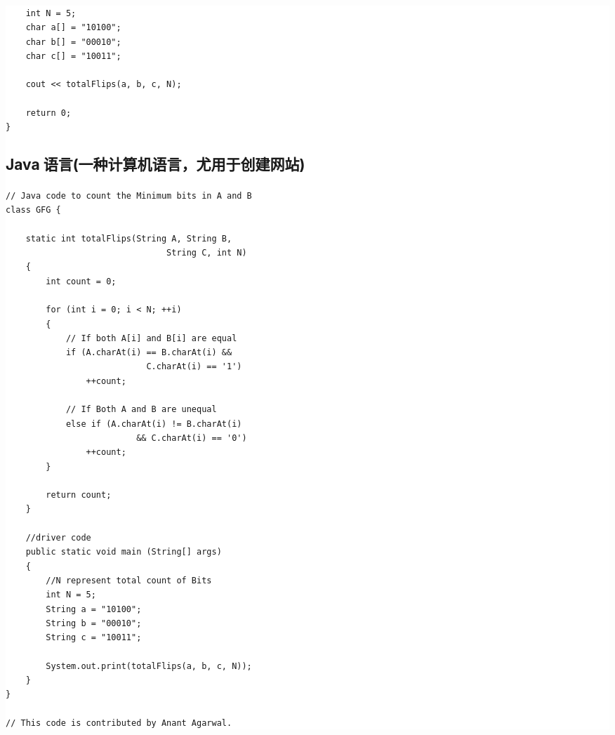 ```
    int N = 5;
    char a[] = "10100";
    char b[] = "00010";
    char c[] = "10011";

    cout << totalFlips(a, b, c, N);

    return 0;
}
```

## **Java 语言(一种计算机语言，尤用于创建网站)**

```
// Java code to count the Minimum bits in A and B
class GFG {

    static int totalFlips(String A, String B,
                                String C, int N)
    {
        int count = 0;

        for (int i = 0; i < N; ++i)
        {
            // If both A[i] and B[i] are equal
            if (A.charAt(i) == B.charAt(i) &&
                            C.charAt(i) == '1')
                ++count;

            // If Both A and B are unequal
            else if (A.charAt(i) != B.charAt(i)
                          && C.charAt(i) == '0')
                ++count;
        }

        return count;
    }

    //driver code
    public static void main (String[] args)
    {
        //N represent total count of Bits
        int N = 5;
        String a = "10100";
        String b = "00010";
        String c = "10011";

        System.out.print(totalFlips(a, b, c, N));
    }
}

// This code is contributed by Anant Agarwal.
```
